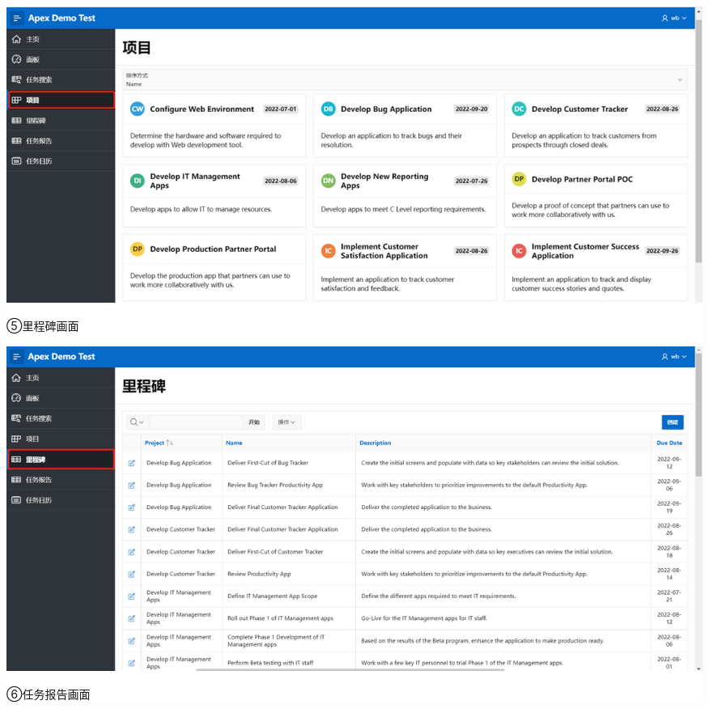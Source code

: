 ![image-20220927180600613](images/image-20220927180600613.png)

⑤里程碑画面

![image-20220927181127880](images/image-20220927181127880.png)

⑥任务报告画面
